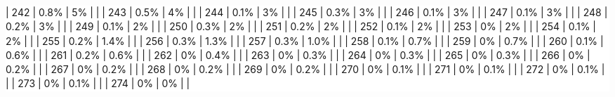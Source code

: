| 242 | 0.8% | 5% |  |
| 243 | 0.5% | 4% |  |
| 244 | 0.1% | 3% |  |
| 245 | 0.3% | 3% |  |
| 246 | 0.1% | 3% |  |
| 247 | 0.1% | 3% |  |
| 248 | 0.2% | 3% |  |
| 249 | 0.1% | 2% |  |
| 250 | 0.3% | 2% |  |
| 251 | 0.2% | 2% |  |
| 252 | 0.1% | 2% |  |
| 253 | 0% | 2% |  |
| 254 | 0.1% | 2% |  |
| 255 | 0.2% | 1.4% |  |
| 256 | 0.3% | 1.3% |  |
| 257 | 0.3% | 1.0% |  |
| 258 | 0.1% | 0.7% |  |
| 259 | 0% | 0.7% |  |
| 260 | 0.1% | 0.6% |  |
| 261 | 0.2% | 0.6% |  |
| 262 | 0% | 0.4% |  |
| 263 | 0% | 0.3% |  |
| 264 | 0% | 0.3% |  |
| 265 | 0% | 0.3% |  |
| 266 | 0% | 0.2% |  |
| 267 | 0% | 0.2% |  |
| 268 | 0% | 0.2% |  |
| 269 | 0% | 0.2% |  |
| 270 | 0% | 0.1% |  |
| 271 | 0% | 0.1% |  |
| 272 | 0% | 0.1% |  |
| 273 | 0% | 0.1% |  |
| 274 | 0% | 0% |  |
